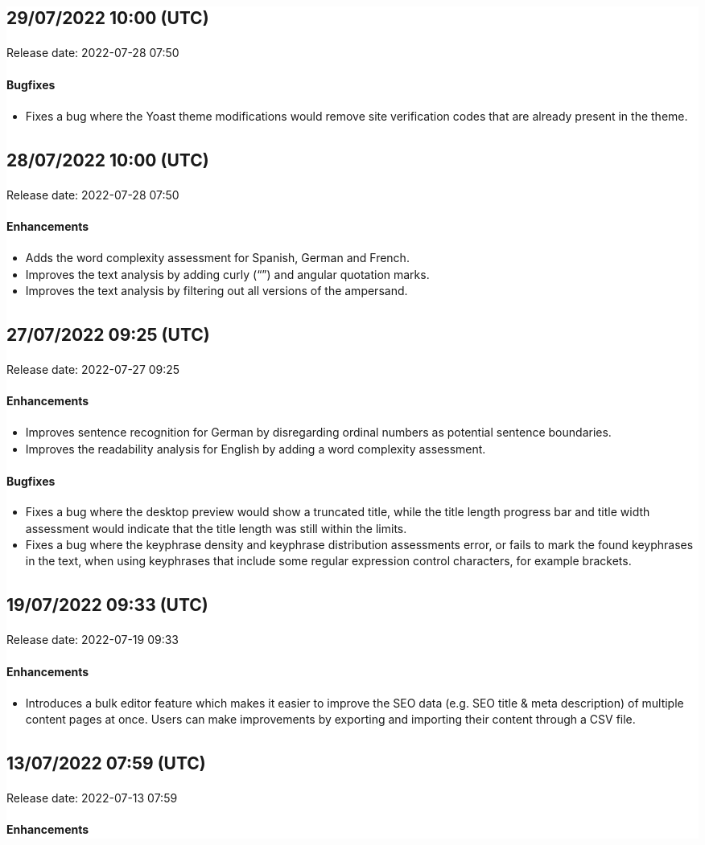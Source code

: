 ## 29/07/2022 10:00 (UTC)

Release date: 2022-07-28 07:50

#### Bugfixes
 
* Fixes a bug where the Yoast theme modifications would remove site verification codes that are already present in the theme.

## 28/07/2022 10:00 (UTC)

Release date: 2022-07-28 07:50

#### Enhancements

* Adds the word complexity assessment for Spanish, German and French.
* Improves the text analysis by adding curly (“”) and angular quotation marks.
* Improves the text analysis by filtering out all versions of the ampersand.

## 27/07/2022 09:25 (UTC)

Release date: 2022-07-27 09:25

#### Enhancements

* Improves sentence recognition for German by disregarding ordinal numbers as potential sentence boundaries.
* Improves the readability analysis for English by adding a word complexity assessment.

#### Bugfixes

* Fixes a bug where the desktop preview would show a truncated title, while the title length progress bar and title width assessment would indicate that the title length was still within the limits.
* Fixes a bug where the keyphrase density and keyphrase distribution assessments error, or fails to mark the found keyphrases in the text, when using keyphrases that include some regular expression control characters, for example brackets.

## 19/07/2022 09:33 (UTC)

Release date: 2022-07-19 09:33

#### Enhancements

* Introduces a bulk editor feature which makes it easier to improve the SEO data (e.g. SEO title & meta description) of multiple content pages at once. Users can make improvements by exporting and importing their content through a CSV file.

## 13/07/2022 07:59 (UTC)

Release date: 2022-07-13 07:59

#### Enhancements
